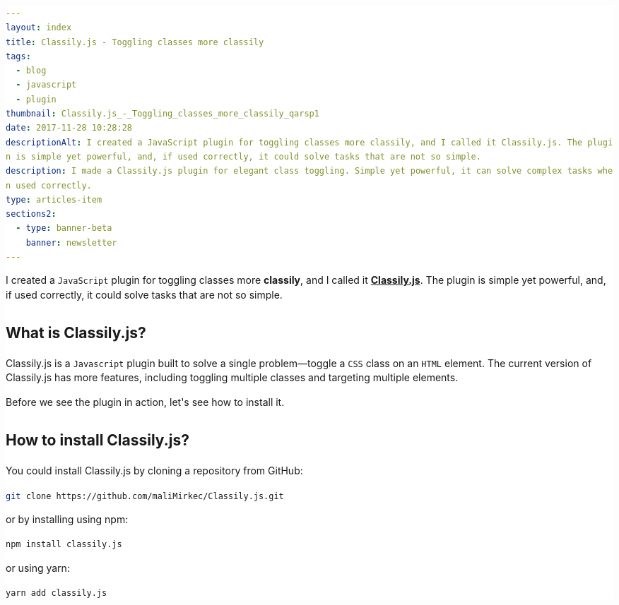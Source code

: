 ```yaml
---
layout: index
title: Classily.js - Toggling classes more classily
tags:
  - blog
  - javascript
  - plugin
thumbnail: Classily.js_-_Toggling_classes_more_classily_qarsp1
date: 2017-11-28 10:28:28
descriptionAlt: I created a JavaScript plugin for toggling classes more classily, and I called it Classily.js. The plugin is simple yet powerful, and, if used correctly, it could solve tasks that are not so simple.
description: I made a Classily.js plugin for elegant class toggling. Simple yet powerful, it can solve complex tasks when used correctly.
type: articles-item
sections2:
  - type: banner-beta
    banner: newsletter
---
```


I created a `JavaScript` plugin for toggling classes more __classily__, and I called it **[Classily.js](https://github.com/maliMirkec/Classily.js)**. The plugin is simple yet powerful, and, if used correctly, it could solve tasks that are not so simple.



## What is Classily.js?

Classily.js is a `Javascript` plugin built to solve a single problem—toggle a `CSS` class on an `HTML` element. The current version of Classily.js has more features, including toggling multiple classes and targeting multiple elements.

Before we see the plugin in action, let's see how to install it.

## How to install Classily.js?

You could install Classily.js by cloning a repository from GitHub:

```bash
git clone https://github.com/maliMirkec/Classily.js.git
```

or by installing using npm:

```bash
npm install classily.js
```

or using yarn:

```bash
yarn add classily.js
```
